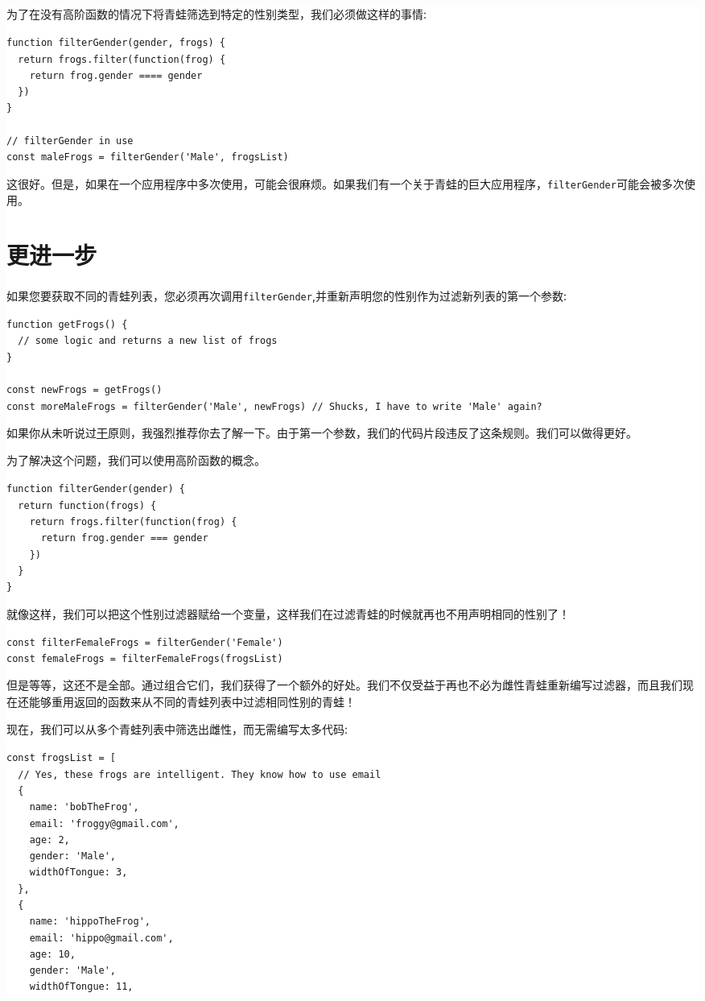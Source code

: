 为了在没有高阶函数的情况下将青蛙筛选到特定的性别类型，我们必须做这样的事情:

```
function filterGender(gender, frogs) {
  return frogs.filter(function(frog) {
    return frog.gender ==== gender
  })
}

// filterGender in use
const maleFrogs = filterGender('Male', frogsList)
```

这很好。但是，如果在一个应用程序中多次使用，可能会很麻烦。如果我们有一个关于青蛙的巨大应用程序，`filterGender`可能会被多次使用。

# 更进一步

如果您要获取不同的青蛙列表，您必须再次调用`filterGender`,并重新声明您的性别作为过滤新列表的第一个参数:

```
function getFrogs() {
  // some logic and returns a new list of frogs
}

const newFrogs = getFrogs()
const moreMaleFrogs = filterGender('Male', newFrogs) // Shucks, I have to write 'Male' again?
```

如果你从未听说过[干](https://thevaluable.dev/dry-principle-explained/)原则，我强烈推荐你去了解一下。由于第一个参数，我们的代码片段违反了这条规则。我们可以做得更好。

为了解决这个问题，我们可以使用高阶函数的概念。

```
function filterGender(gender) {
  return function(frogs) {
    return frogs.filter(function(frog) {
      return frog.gender === gender
    })
  }
}
```

就像这样，我们可以把这个性别过滤器赋给一个变量，这样我们在过滤青蛙的时候就再也不用声明相同的性别了！

```
const filterFemaleFrogs = filterGender('Female')
const femaleFrogs = filterFemaleFrogs(frogsList)
```

但是等等，这还不是全部。通过组合它们，我们获得了一个额外的好处。我们不仅受益于再也不必为雌性青蛙重新编写过滤器，而且我们现在还能够重用返回的函数来从不同的青蛙列表中过滤相同性别的青蛙！

现在，我们可以从多个青蛙列表中筛选出雌性，而无需编写太多代码:

```
const frogsList = [
  // Yes, these frogs are intelligent. They know how to use email
  {
    name: 'bobTheFrog',
    email: 'froggy@gmail.com',
    age: 2,
    gender: 'Male',
    widthOfTongue: 3,
  },
  {
    name: 'hippoTheFrog',
    email: 'hippo@gmail.com',
    age: 10,
    gender: 'Male',
    widthOfTongue: 11,
```